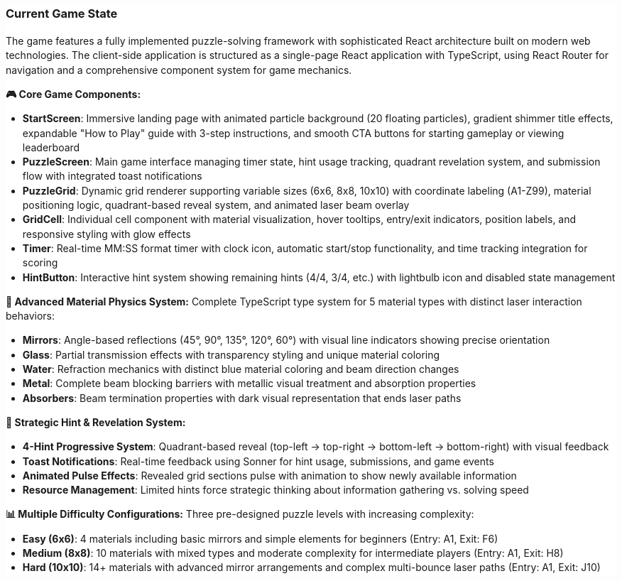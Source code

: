 ### Current Game State

The game features a fully implemented puzzle-solving framework with sophisticated React architecture built on modern web technologies. The client-side application is structured as a single-page React application with TypeScript, using React Router for navigation and a comprehensive component system for game mechanics.

**🎮 Core Game Components:**

- **StartScreen**: Immersive landing page with animated particle background (20 floating particles), gradient shimmer title effects, expandable "How to Play" guide with 3-step instructions, and smooth CTA buttons for starting gameplay or viewing leaderboard
- **PuzzleScreen**: Main game interface managing timer state, hint usage tracking, quadrant revelation system, and submission flow with integrated toast notifications
- **PuzzleGrid**: Dynamic grid renderer supporting variable sizes (6x6, 8x8, 10x10) with coordinate labeling (A1-Z99), material positioning logic, quadrant-based reveal system, and animated laser beam overlay
- **GridCell**: Individual cell component with material visualization, hover tooltips, entry/exit indicators, position labels, and responsive styling with glow effects
- **Timer**: Real-time MM:SS format timer with clock icon, automatic start/stop functionality, and time tracking integration for scoring
- **HintButton**: Interactive hint system showing remaining hints (4/4, 3/4, etc.) with lightbulb icon and disabled state management

**🔬 Advanced Material Physics System:**
Complete TypeScript type system for 5 material types with distinct laser interaction behaviors:

- **Mirrors**: Angle-based reflections (45°, 90°, 135°, 120°, 60°) with visual line indicators showing precise orientation
- **Glass**: Partial transmission effects with transparency styling and unique material coloring
- **Water**: Refraction mechanics with distinct blue material coloring and beam direction changes
- **Metal**: Complete beam blocking barriers with metallic visual treatment and absorption properties
- **Absorbers**: Beam termination properties with dark visual representation that ends laser paths

**🎯 Strategic Hint & Revelation System:**

- **4-Hint Progressive System**: Quadrant-based reveal (top-left → top-right → bottom-left → bottom-right) with visual feedback
- **Toast Notifications**: Real-time feedback using Sonner for hint usage, submissions, and game events
- **Animated Pulse Effects**: Revealed grid sections pulse with animation to show newly available information
- **Resource Management**: Limited hints force strategic thinking about information gathering vs. solving speed

**📊 Multiple Difficulty Configurations:**
Three pre-designed puzzle levels with increasing complexity:

- **Easy (6x6)**: 4 materials including basic mirrors and simple elements for beginners (Entry: A1, Exit: F6)
- **Medium (8x8)**: 10 materials with mixed types and moderate complexity for intermediate players (Entry: A1, Exit: H8)
- **Hard (10x10)**: 14+ materials with advanced mirror arrangements and complex multi-bounce laser paths (Entry: A1, Exit: J10)
